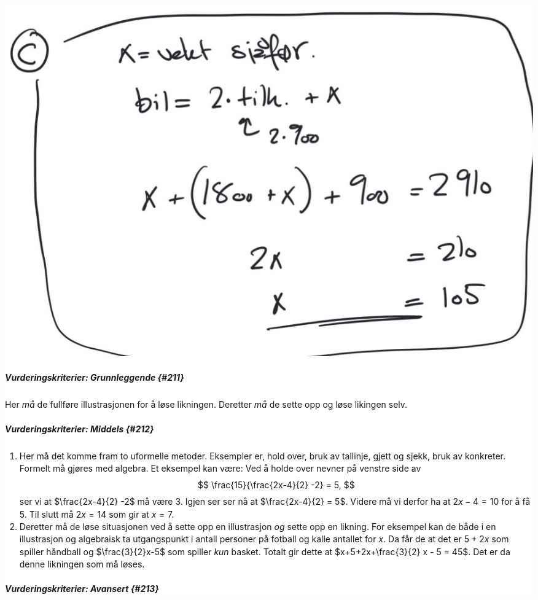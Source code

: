![](https://raw.githubusercontent.com/Andremartiny/MA-173/main/img/2023-03-24-15-14-49.png)

##### Vurderingskriterier: Grunnleggende {#211}

Her *må* de fullføre illustrasjonen for å løse likningen. Deretter *må* de sette opp og løse likingen selv.

##### Vurderingskriterier: Middels {#212}

1. Her må det komme fram to uformelle metoder. Eksempler er, hold over, bruk av tallinje, gjett og sjekk, bruk av konkreter. Formelt må gjøres med algebra. Et eksempel kan være: Ved å holde over nevner på venstre side av
$$
\frac{15}{\frac{2x-4}{2} -2} = 5,
$$
ser vi at $\frac{2x-4}{2} -2$ må være $3$. Igjen ser ser nå at $\frac{2x-4}{2}  = 5$. Videre må vi derfor ha at $2x-4 = 10$ for å få $5$. Til slutt må $2x = 14$ som gir at $x = 7$.
2. Deretter må de løse situasjonen ved å sette opp en illustrasjon *og* sette opp en likning. For eksempel kan de både i en illustrasjon og algebraisk ta utgangspunkt i antall personer på fotball og kalle antallet for $x$. Da får de at det er $5+2x$ som spiller håndball og $\frac{3}{2}x-5$ som spiller *kun* basket. Totalt gir dette at $x+5+2x+\frac{3}{2} x - 5 = 45$. Det er da denne likningen som må løses.

##### Vurderingskriterier: Avansert {#213}
